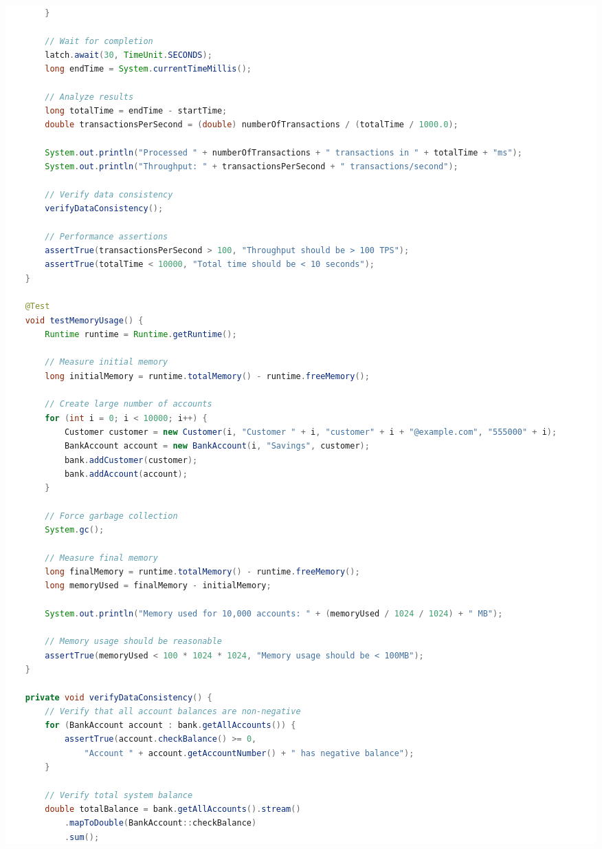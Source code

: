 ```java
        }
        
        // Wait for completion
        latch.await(30, TimeUnit.SECONDS);
        long endTime = System.currentTimeMillis();
        
        // Analyze results
        long totalTime = endTime - startTime;
        double transactionsPerSecond = (double) numberOfTransactions / (totalTime / 1000.0);
        
        System.out.println("Processed " + numberOfTransactions + " transactions in " + totalTime + "ms");
        System.out.println("Throughput: " + transactionsPerSecond + " transactions/second");
        
        // Verify data consistency
        verifyDataConsistency();
        
        // Performance assertions
        assertTrue(transactionsPerSecond > 100, "Throughput should be > 100 TPS");
        assertTrue(totalTime < 10000, "Total time should be < 10 seconds");
    }
    
    @Test
    void testMemoryUsage() {
        Runtime runtime = Runtime.getRuntime();
        
        // Measure initial memory
        long initialMemory = runtime.totalMemory() - runtime.freeMemory();
        
        // Create large number of accounts
        for (int i = 0; i < 10000; i++) {
            Customer customer = new Customer(i, "Customer " + i, "customer" + i + "@example.com", "555000" + i);
            BankAccount account = new BankAccount(i, "Savings", customer);
            bank.addCustomer(customer);
            bank.addAccount(account);
        }
        
        // Force garbage collection
        System.gc();
        
        // Measure final memory
        long finalMemory = runtime.totalMemory() - runtime.freeMemory();
        long memoryUsed = finalMemory - initialMemory;
        
        System.out.println("Memory used for 10,000 accounts: " + (memoryUsed / 1024 / 1024) + " MB");
        
        // Memory usage should be reasonable
        assertTrue(memoryUsed < 100 * 1024 * 1024, "Memory usage should be < 100MB");
    }
    
    private void verifyDataConsistency() {
        // Verify that all account balances are non-negative
        for (BankAccount account : bank.getAllAccounts()) {
            assertTrue(account.checkBalance() >= 0, 
                "Account " + account.getAccountNumber() + " has negative balance");
        }
        
        // Verify total system balance
        double totalBalance = bank.getAllAccounts().stream()
            .mapToDouble(BankAccount::checkBalance)
            .sum();
```